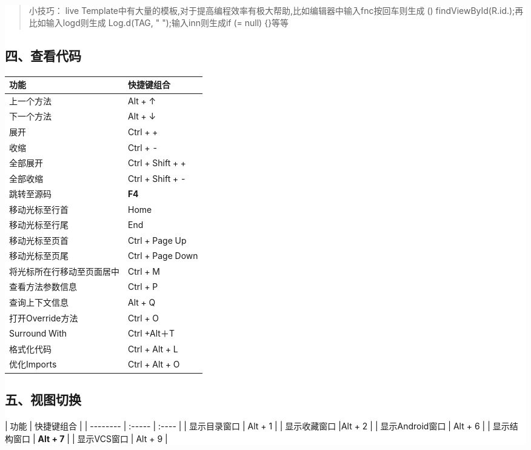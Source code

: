 >小技巧： live Template中有大量的模板,对于提高编程效率有极大帮助,比如编辑器中输入fnc按回车则生成 () findViewById(R.id.);再比如输入logd则生成 Log.d(TAG, " ");输入inn则生成if (= null) {}等等

## 四、查看代码

| 功能   |  快捷键组合        |
| :--------   | :-----  |
|上一个方法 |  Alt + ↑     |
|下一个方法 |  Alt + ↓     |
|展开|Ctrl + +|
|收缩|Ctrl + -|
|全部展开|Ctrl + Shift + +|
|全部收缩|Ctrl + Shift + -|
|跳转至源码|**F4**|
|移动光标至行首|Home|
|移动光标至行尾|End|
|移动光标至页首|Ctrl + Page Up|
|移动光标至页尾|Ctrl + Page Down|
|将光标所在行移动至页面居中|Ctrl + M|
|查看方法参数信息|Ctrl + P|
|查询上下文信息|Alt + Q|
|打开Override方法| Ctrl + O|
|Surround With|Ctrl +Alt＋T|
|格式化代码|Ctrl + Alt + L|
|优化Imports|Ctrl + Alt + O|

## 五、视图切换

| 功能   |  快捷键组合        |
| --------   | :-----  | :---- |
| 显示目录窗口 |  Alt + 1     |
| 显示收藏窗口 |Alt + 2     |
| 显示Android窗口 |  Alt + 6     |
| 显示结构窗口 | **Alt + 7**    |
| 显示VCS窗口 |  Alt + 9     |
